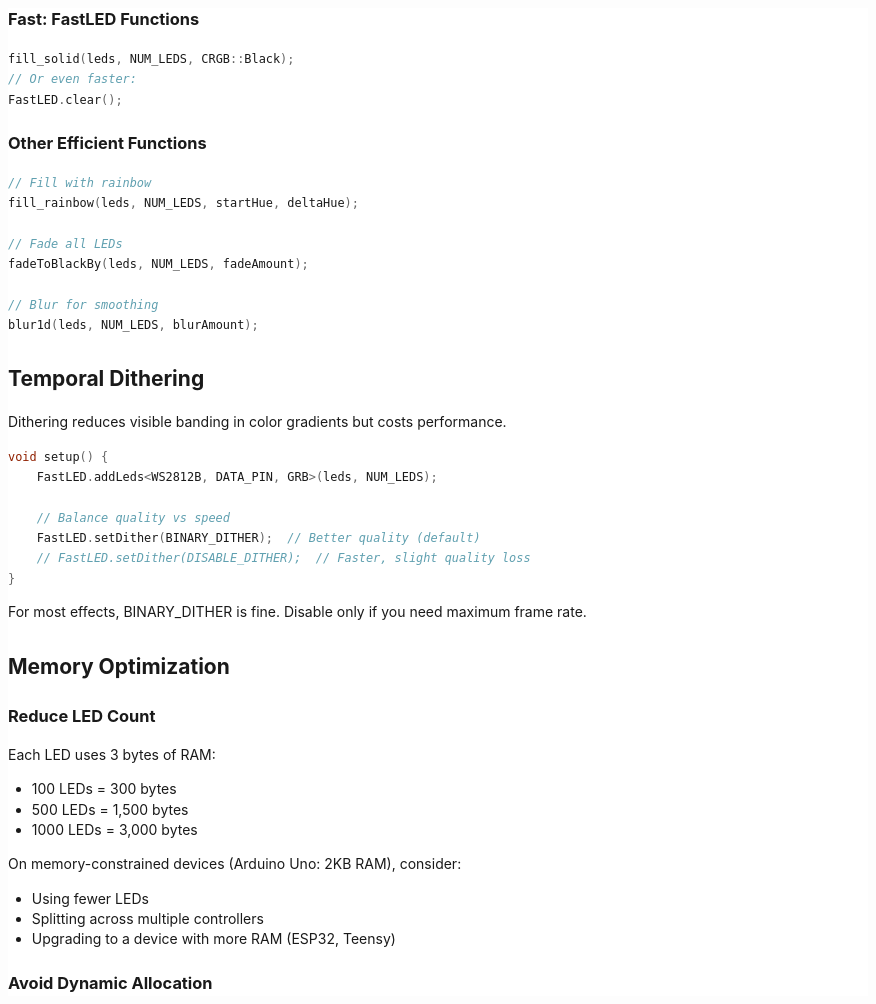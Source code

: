 ### Fast: FastLED Functions

```cpp
fill_solid(leds, NUM_LEDS, CRGB::Black);
// Or even faster:
FastLED.clear();
```

### Other Efficient Functions

```cpp
// Fill with rainbow
fill_rainbow(leds, NUM_LEDS, startHue, deltaHue);

// Fade all LEDs
fadeToBlackBy(leds, NUM_LEDS, fadeAmount);

// Blur for smoothing
blur1d(leds, NUM_LEDS, blurAmount);
```

## Temporal Dithering

Dithering reduces visible banding in color gradients but costs performance.

```cpp
void setup() {
    FastLED.addLeds<WS2812B, DATA_PIN, GRB>(leds, NUM_LEDS);

    // Balance quality vs speed
    FastLED.setDither(BINARY_DITHER);  // Better quality (default)
    // FastLED.setDither(DISABLE_DITHER);  // Faster, slight quality loss
}
```

For most effects, BINARY_DITHER is fine. Disable only if you need maximum frame rate.

## Memory Optimization

### Reduce LED Count

Each LED uses 3 bytes of RAM:
- 100 LEDs = 300 bytes
- 500 LEDs = 1,500 bytes
- 1000 LEDs = 3,000 bytes

On memory-constrained devices (Arduino Uno: 2KB RAM), consider:
- Using fewer LEDs
- Splitting across multiple controllers
- Upgrading to a device with more RAM (ESP32, Teensy)

### Avoid Dynamic Allocation
